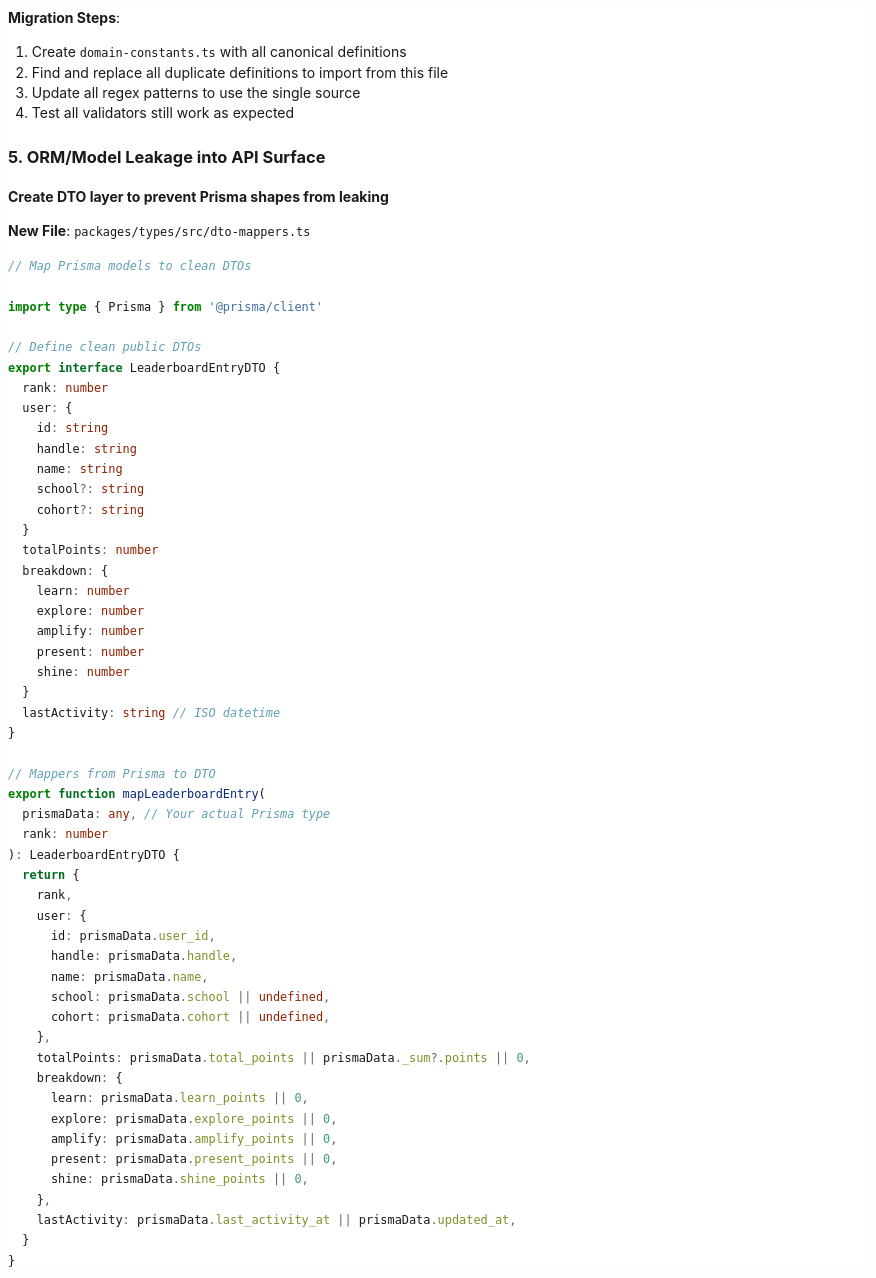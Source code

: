 ```typescript
```

**Migration Steps**:
1. Create `domain-constants.ts` with all canonical definitions
2. Find and replace all duplicate definitions to import from this file
3. Update all regex patterns to use the single source
4. Test all validators still work as expected

### 5. ORM/Model Leakage into API Surface
**Create DTO layer to prevent Prisma shapes from leaking**

**New File**: `packages/types/src/dto-mappers.ts`
```typescript
// Map Prisma models to clean DTOs

import type { Prisma } from '@prisma/client'

// Define clean public DTOs
export interface LeaderboardEntryDTO {
  rank: number
  user: {
    id: string
    handle: string
    name: string
    school?: string
    cohort?: string
  }
  totalPoints: number
  breakdown: {
    learn: number
    explore: number
    amplify: number
    present: number
    shine: number
  }
  lastActivity: string // ISO datetime
}

// Mappers from Prisma to DTO
export function mapLeaderboardEntry(
  prismaData: any, // Your actual Prisma type
  rank: number
): LeaderboardEntryDTO {
  return {
    rank,
    user: {
      id: prismaData.user_id,
      handle: prismaData.handle,
      name: prismaData.name,
      school: prismaData.school || undefined,
      cohort: prismaData.cohort || undefined,
    },
    totalPoints: prismaData.total_points || prismaData._sum?.points || 0,
    breakdown: {
      learn: prismaData.learn_points || 0,
      explore: prismaData.explore_points || 0,
      amplify: prismaData.amplify_points || 0,
      present: prismaData.present_points || 0,
      shine: prismaData.shine_points || 0,
    },
    lastActivity: prismaData.last_activity_at || prismaData.updated_at,
  }
}

```
